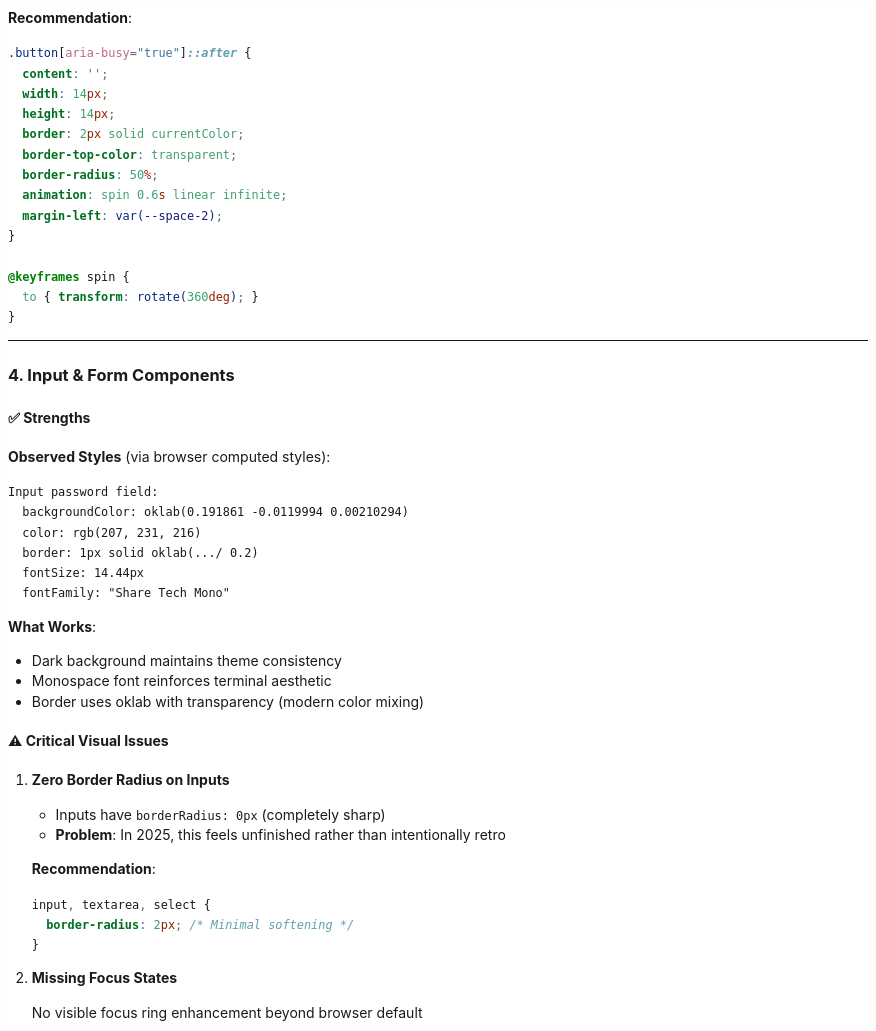    **Recommendation**:
   ```css
   .button[aria-busy="true"]::after {
     content: '';
     width: 14px;
     height: 14px;
     border: 2px solid currentColor;
     border-top-color: transparent;
     border-radius: 50%;
     animation: spin 0.6s linear infinite;
     margin-left: var(--space-2);
   }
   
   @keyframes spin {
     to { transform: rotate(360deg); }
   }
   ```

---

### 4. Input & Form Components

#### ✅ Strengths

**Observed Styles** (via browser computed styles):
```
Input password field:
  backgroundColor: oklab(0.191861 -0.0119994 0.00210294)
  color: rgb(207, 231, 216)
  border: 1px solid oklab(.../ 0.2)
  fontSize: 14.44px
  fontFamily: "Share Tech Mono"
```

**What Works**:
- Dark background maintains theme consistency
- Monospace font reinforces terminal aesthetic
- Border uses oklab with transparency (modern color mixing)

#### ⚠️ Critical Visual Issues

1. **Zero Border Radius on Inputs**
   - Inputs have `borderRadius: 0px` (completely sharp)
   - **Problem**: In 2025, this feels unfinished rather than intentionally retro
   
   **Recommendation**:
   ```css
   input, textarea, select {
     border-radius: 2px; /* Minimal softening */
   }
   ```

2. **Missing Focus States**
   
   No visible focus ring enhancement beyond browser default
   
